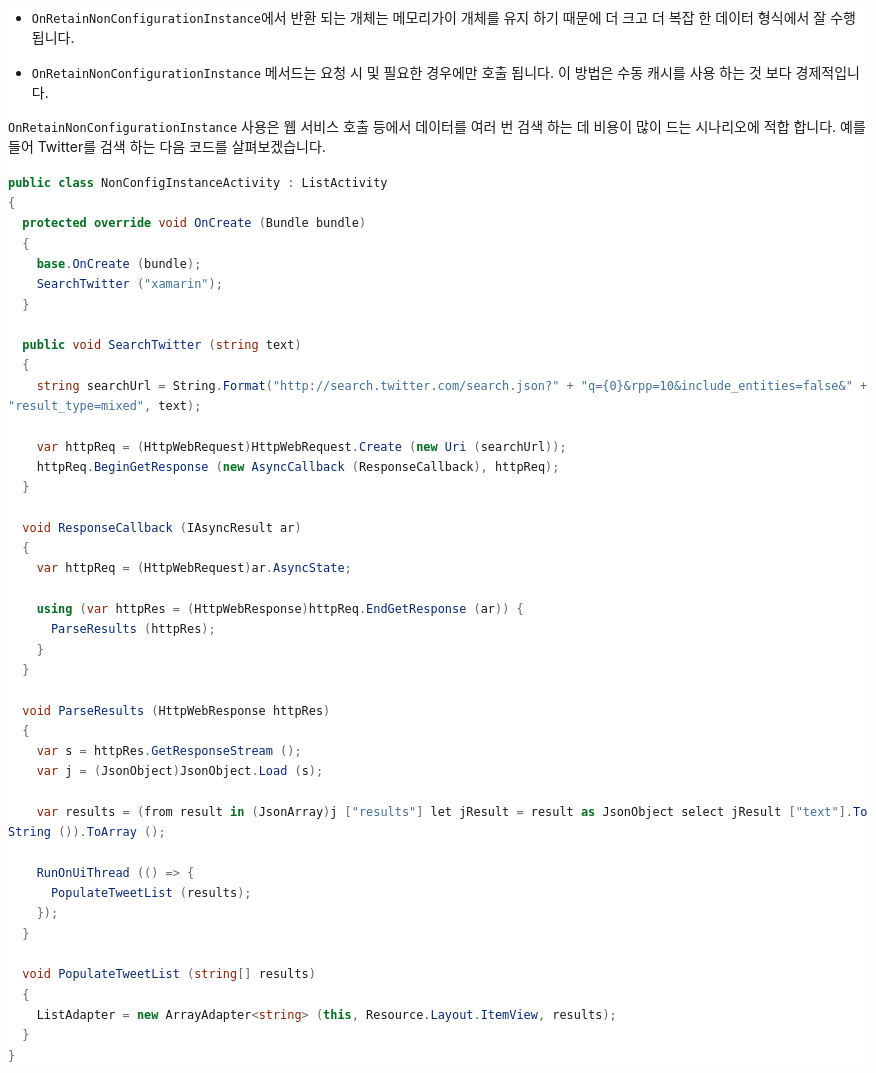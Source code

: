 - `OnRetainNonConfigurationInstance`에서 반환 되는 개체는 메모리가이 개체를 유지 하기 때문에 더 크고 더 복잡 한 데이터 형식에서 잘 수행 됩니다.

- `OnRetainNonConfigurationInstance` 메서드는 요청 시 및 필요한 경우에만 호출 됩니다. 이 방법은 수동 캐시를 사용 하는 것 보다 경제적입니다.

`OnRetainNonConfigurationInstance` 사용은 웹 서비스 호출 등에서 데이터를 여러 번 검색 하는 데 비용이 많이 드는 시나리오에 적합 합니다. 예를 들어 Twitter를 검색 하는 다음 코드를 살펴보겠습니다.

```csharp
public class NonConfigInstanceActivity : ListActivity
{
  protected override void OnCreate (Bundle bundle)
  {
    base.OnCreate (bundle);
    SearchTwitter ("xamarin");
  }

  public void SearchTwitter (string text)
  {
    string searchUrl = String.Format("http://search.twitter.com/search.json?" + "q={0}&rpp=10&include_entities=false&" + "result_type=mixed", text);

    var httpReq = (HttpWebRequest)HttpWebRequest.Create (new Uri (searchUrl));
    httpReq.BeginGetResponse (new AsyncCallback (ResponseCallback), httpReq);
  }

  void ResponseCallback (IAsyncResult ar)
  {
    var httpReq = (HttpWebRequest)ar.AsyncState;

    using (var httpRes = (HttpWebResponse)httpReq.EndGetResponse (ar)) {
      ParseResults (httpRes);
    }
  }

  void ParseResults (HttpWebResponse httpRes)
  {
    var s = httpRes.GetResponseStream ();
    var j = (JsonObject)JsonObject.Load (s);

    var results = (from result in (JsonArray)j ["results"] let jResult = result as JsonObject select jResult ["text"].ToString ()).ToArray ();

    RunOnUiThread (() => {
      PopulateTweetList (results);
    });
  }

  void PopulateTweetList (string[] results)
  {
    ListAdapter = new ArrayAdapter<string> (this, Resource.Layout.ItemView, results);
  }
}
```
